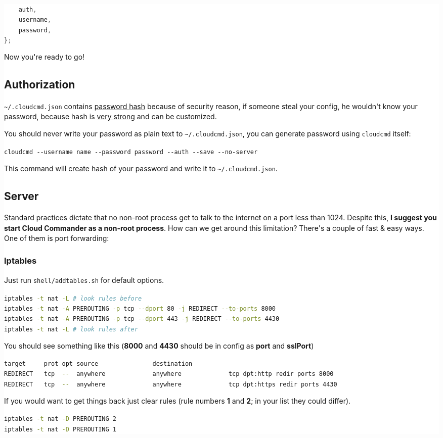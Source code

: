 ```js
    auth,
    username,
    password,
};
```

Now you're ready to go!

## Authorization

`~/.cloudcmd.json` contains [password hash](https://github.com/coderaiser/cloudcmd/blob/v11.8.3/json/config.json#L5) because of security reason, if someone steal your config, he wouldn't know your password, because hash is [very strong](https://github.com/coderaiser/cloudcmd/blob/v11.8.3/json/config.json#L6) and can be customized.

You should never write your password as plain text to `~/.cloudcmd.json`, you can generate password using `cloudcmd` itself:

```
cloudcmd --username name --password password --auth --save --no-server
```

This command will create hash of your password and write it to `~/.cloudcmd.json`.

## Server

Standard practices dictate that no non-root process get to talk to the internet on a port less than 1024. Despite this, **I suggest you start Cloud Commander as a non-root process**. How can we get around this limitation? There's a couple of fast & easy ways. One of them is port forwarding:

### Iptables

Just run `shell/addtables.sh` for default options.

```sh
iptables -t nat -L # look rules before
iptables -t nat -A PREROUTING -p tcp --dport 80 -j REDIRECT --to-ports 8000
iptables -t nat -A PREROUTING -p tcp --dport 443 -j REDIRECT --to-ports 4430
iptables -t nat -L # look rules after
```

You should see something like this (**8000** and **4430** should be in config as **port** and **sslPort**)

```sh
target     prot opt source               destination
REDIRECT   tcp  --  anywhere             anywhere             tcp dpt:http redir ports 8000
REDIRECT   tcp  --  anywhere             anywhere             tcp dpt:https redir ports 4430
```

If you would want to get things back just clear rules (rule numbers **1** and **2**; in your list they could differ).

```sh
iptables -t nat -D PREROUTING 2
iptables -t nat -D PREROUTING 1
```
